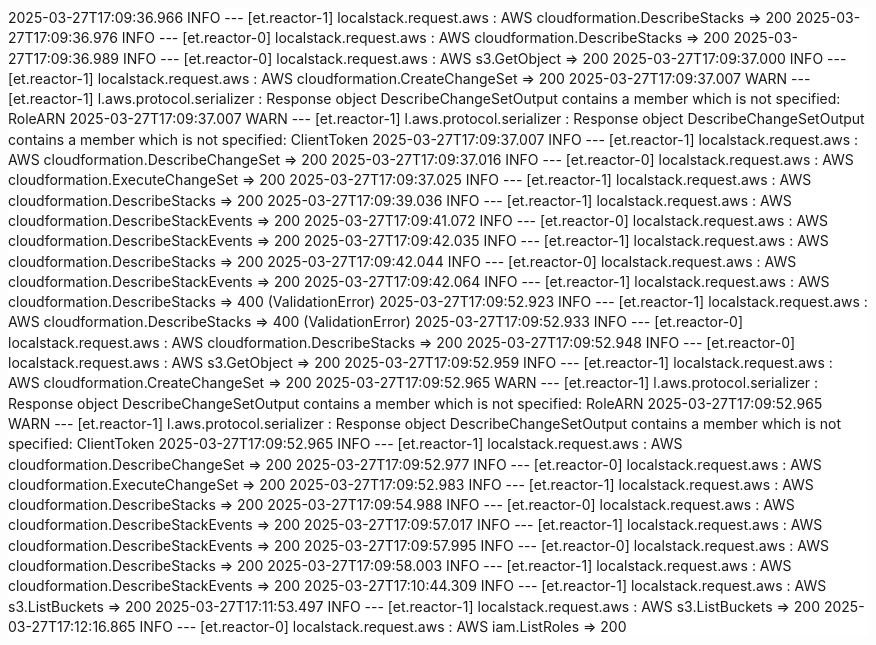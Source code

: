 2025-03-27T17:09:36.966  INFO --- [et.reactor-1] localstack.request.aws     : AWS cloudformation.DescribeStacks =&gt; 200
2025-03-27T17:09:36.976  INFO --- [et.reactor-0] localstack.request.aws     : AWS cloudformation.DescribeStacks =&gt; 200
2025-03-27T17:09:36.989  INFO --- [et.reactor-0] localstack.request.aws     : AWS s3.GetObject =&gt; 200
2025-03-27T17:09:37.000  INFO --- [et.reactor-1] localstack.request.aws     : AWS cloudformation.CreateChangeSet =&gt; 200
2025-03-27T17:09:37.007  WARN --- [et.reactor-1] l.aws.protocol.serializer  : Response object DescribeChangeSetOutput contains a member which is not specified: RoleARN
2025-03-27T17:09:37.007  WARN --- [et.reactor-1] l.aws.protocol.serializer  : Response object DescribeChangeSetOutput contains a member which is not specified: ClientToken
2025-03-27T17:09:37.007  INFO --- [et.reactor-1] localstack.request.aws     : AWS cloudformation.DescribeChangeSet =&gt; 200
2025-03-27T17:09:37.016  INFO --- [et.reactor-0] localstack.request.aws     : AWS cloudformation.ExecuteChangeSet =&gt; 200
2025-03-27T17:09:37.025  INFO --- [et.reactor-1] localstack.request.aws     : AWS cloudformation.DescribeStacks =&gt; 200
2025-03-27T17:09:39.036  INFO --- [et.reactor-1] localstack.request.aws     : AWS cloudformation.DescribeStackEvents =&gt; 200
2025-03-27T17:09:41.072  INFO --- [et.reactor-0] localstack.request.aws     : AWS cloudformation.DescribeStackEvents =&gt; 200
2025-03-27T17:09:42.035  INFO --- [et.reactor-1] localstack.request.aws     : AWS cloudformation.DescribeStacks =&gt; 200
2025-03-27T17:09:42.044  INFO --- [et.reactor-0] localstack.request.aws     : AWS cloudformation.DescribeStackEvents =&gt; 200
2025-03-27T17:09:42.064  INFO --- [et.reactor-1] localstack.request.aws     : AWS cloudformation.DescribeStacks =&gt; 400 (ValidationError)
2025-03-27T17:09:52.923  INFO --- [et.reactor-1] localstack.request.aws     : AWS cloudformation.DescribeStacks =&gt; 400 (ValidationError)
2025-03-27T17:09:52.933  INFO --- [et.reactor-0] localstack.request.aws     : AWS cloudformation.DescribeStacks =&gt; 200
2025-03-27T17:09:52.948  INFO --- [et.reactor-0] localstack.request.aws     : AWS s3.GetObject =&gt; 200
2025-03-27T17:09:52.959  INFO --- [et.reactor-1] localstack.request.aws     : AWS cloudformation.CreateChangeSet =&gt; 200
2025-03-27T17:09:52.965  WARN --- [et.reactor-1] l.aws.protocol.serializer  : Response object DescribeChangeSetOutput contains a member which is not specified: RoleARN
2025-03-27T17:09:52.965  WARN --- [et.reactor-1] l.aws.protocol.serializer  : Response object DescribeChangeSetOutput contains a member which is not specified: ClientToken
2025-03-27T17:09:52.965  INFO --- [et.reactor-1] localstack.request.aws     : AWS cloudformation.DescribeChangeSet =&gt; 200
2025-03-27T17:09:52.977  INFO --- [et.reactor-0] localstack.request.aws     : AWS cloudformation.ExecuteChangeSet =&gt; 200
2025-03-27T17:09:52.983  INFO --- [et.reactor-1] localstack.request.aws     : AWS cloudformation.DescribeStacks =&gt; 200
2025-03-27T17:09:54.988  INFO --- [et.reactor-0] localstack.request.aws     : AWS cloudformation.DescribeStackEvents =&gt; 200
2025-03-27T17:09:57.017  INFO --- [et.reactor-1] localstack.request.aws     : AWS cloudformation.DescribeStackEvents =&gt; 200
2025-03-27T17:09:57.995  INFO --- [et.reactor-0] localstack.request.aws     : AWS cloudformation.DescribeStacks =&gt; 200
2025-03-27T17:09:58.003  INFO --- [et.reactor-1] localstack.request.aws     : AWS cloudformation.DescribeStackEvents =&gt; 200
2025-03-27T17:10:44.309  INFO --- [et.reactor-1] localstack.request.aws     : AWS s3.ListBuckets =&gt; 200
2025-03-27T17:11:53.497  INFO --- [et.reactor-1] localstack.request.aws     : AWS s3.ListBuckets =&gt; 200
2025-03-27T17:12:16.865  INFO --- [et.reactor-0] localstack.request.aws     : AWS iam.ListRoles =&gt; 200
</pre>
